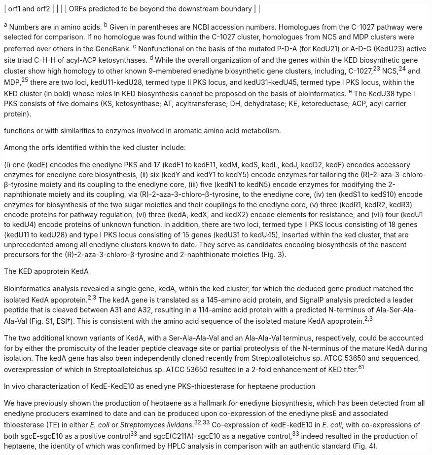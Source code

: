 | orf1 and orf2 |                      |                                                     |                         | ORFs predicted to be beyond the downstream boundary   |                                                   |

<sup>a</sup> Numbers are in amino acids. <sup>b</sup> Given in parentheses are NCBI accession numbers. Homologues from the C-1027 pathway were selected for comparison. If no homologue was found within the C-1027 cluster, homologues from NCS and MDP clusters were preferred over others in the GeneBank. <sup>c</sup> Nonfunctional on the basis of the mutated P-D-A (for KedU21) or A-D-G (KedU23) active site triad C-H-H of acyl-ACP ketosynthases. <sup>d</sup> While the overall organization of and the genes within the KED biosynthetic gene cluster show high homology to other known 9-membered enediyne biosynthetic gene clusters, including, C-1027,<sup>23</sup> NCS,<sup>24</sup> and MDP,<sup>25</sup> there are two loci, kedU11-kedU28, termed type II PKS locus, and kedU31-kedU45, termed type I PKS locus, within the KED cluster (in bold) whose roles in KED biosynthesis cannot be proposed on the basis of bioinformatics. <sup>e</sup> The KedU38 type I PKS consists of five domains (KS, ketosynthase; AT, acyltransferase; DH, dehydratase; KE, ketoreductase; ACP, acyl carrier protein).

functions or with similarities to enzymes involved in aromatic amino acid metabolism.

Among the orfs identified within the ked cluster include:

(i) one (kedE) encodes the enediyne PKS and 17 (kedE1 to kedE11, kedM, kedS, kedL, kedJ, kedD2, kedF) encodes accessory enzymes for enediyne core biosynthesis, (ii) six (kedY and kedY1 to kedY5) encode enzymes for tailoring the (R)-2-aza-3-chloro-β-tyrosine moiety and its coupling to the enediyne core, (iii) five (kedN1 to kedN5) encode enzymes for modifying the 2-naphthionate moiety and its coupling, via (R)-2-aza-3-chloro-β-tyrosine, to the enediyne core, (iv) ten (kedS1 to kedS10) encode enzymes for biosynthesis of the two sugar moieties and their couplings to the enediyne core, (v) three (kedR1, kedR2, kedR3) encode proteins for pathway regulation, (vi) three (kedA, kedX, and kedX2) encode elements for resistance, and (vii) four (kedU1 to kedU4) encode proteins of unknown function. In addition, there are two loci, termed type II PKS locus consisting of 18 genes (kedU11 to kedU28) and type I PKS locus consisting of 15 genes (kedU31 to kedU45), inserted within the ked cluster, that are unprecedented among all enediyne clusters known to date. They serve as candidates encoding biosynthesis of the nascent precursors for the (R)-2-aza-3-chloro-β-tyrosine and 2-naphthionate moieties (Fig. 3).

The KED apoprotein KedA

Bioinformatics analysis revealed a single gene, kedA, within the ked cluster, for which the deduced gene product matched the isolated KedA apoprotein.<sup>2,3</sup> The kedA gene is translated as a 145-amino acid protein, and SignalP analysis predicted a leader peptide that is cleaved between A31 and A32, resulting in a 114-amino acid protein with a predicted N-terminus of Ala-Ser-Ala-Ala-Val (Fig. S1, ESI†). This is consistent with the amino acid sequence of the isolated mature KedA apoprotein.<sup>2,3</sup>

The two additional known variants of KedA, with a Ser-Ala-Ala-Val and an Ala-Ala-Val terminus, respectively, could be accounted for by either the promiscuity of the leader peptide cleavage site or partial proteolysis of the N-terminus of the mature KedA during isolation. The kedA gene has also been independently cloned recently from Streptoalloteichus sp. ATCC 53650 and sequenced, overexpression of which in Streptoalloteichus sp. ATCC 53650 resulted in a 2-fold enhancement of KED titer.<sup>61</sup>

In vivo characterization of KedE-KedE10 as enediyne PKS-thioesterase for heptaene production

We have previously shown the production of heptaene as a hallmark for enediyne biosynthesis, which has been detected from all enediyne producers examined to date and can be produced upon co-expression of the enediyne pksE and associated thioesterase (TE) in either *E. coli* or *Streptomyces lividans*.<sup>32,33</sup> Co-expression of kedE-kedE10 in *E. coli*, with co-expressions of both sgcE-sgcE10 as a positive control<sup>33</sup> and sgcE(C211A)-sgcE10 as a negative control,<sup>33</sup> indeed resulted in the production of heptaene, the identity of which was confirmed by HPLC analysis in comparison with an authentic standard (Fig. 4).
